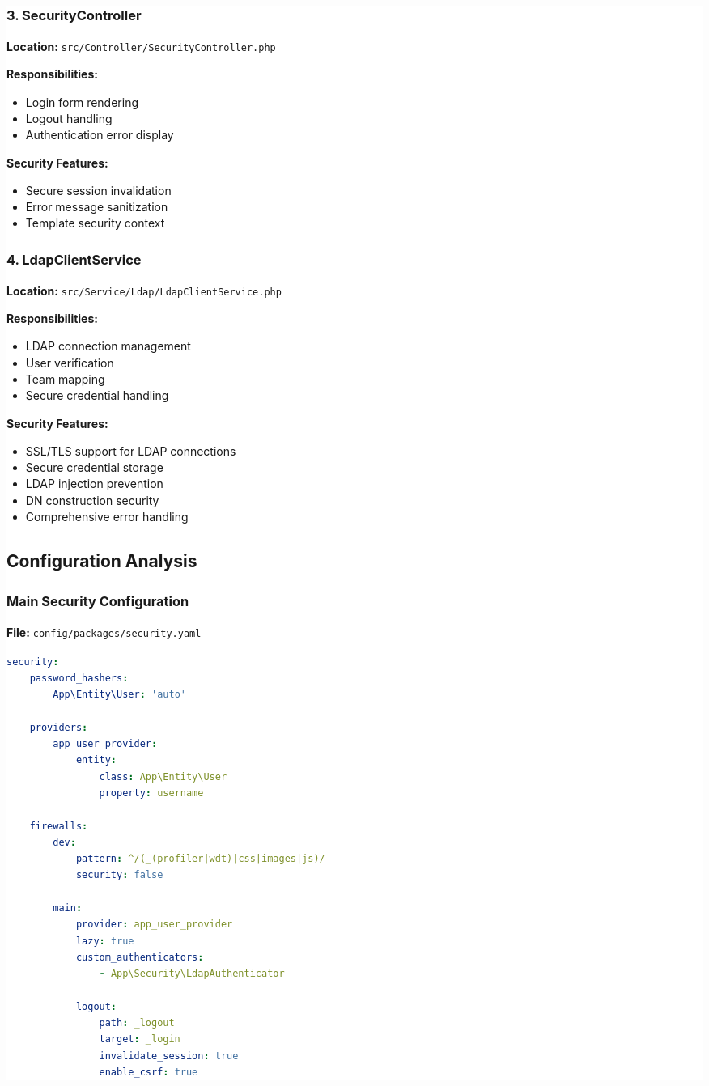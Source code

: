 ### 3. SecurityController

**Location:** `src/Controller/SecurityController.php`

**Responsibilities:**
- Login form rendering
- Logout handling
- Authentication error display

**Security Features:**
- Secure session invalidation
- Error message sanitization
- Template security context

### 4. LdapClientService

**Location:** `src/Service/Ldap/LdapClientService.php`

**Responsibilities:**
- LDAP connection management
- User verification
- Team mapping
- Secure credential handling

**Security Features:**
- SSL/TLS support for LDAP connections
- Secure credential storage
- LDAP injection prevention
- DN construction security
- Comprehensive error handling

## Configuration Analysis

### Main Security Configuration

**File:** `config/packages/security.yaml`

```yaml
security:
    password_hashers:
        App\Entity\User: 'auto'

    providers:
        app_user_provider:
            entity:
                class: App\Entity\User
                property: username

    firewalls:
        dev:
            pattern: ^/(_(profiler|wdt)|css|images|js)/
            security: false

        main:
            provider: app_user_provider
            lazy: true
            custom_authenticators:
                - App\Security\LdapAuthenticator

            logout:
                path: _logout
                target: _login
                invalidate_session: true
                enable_csrf: true

```